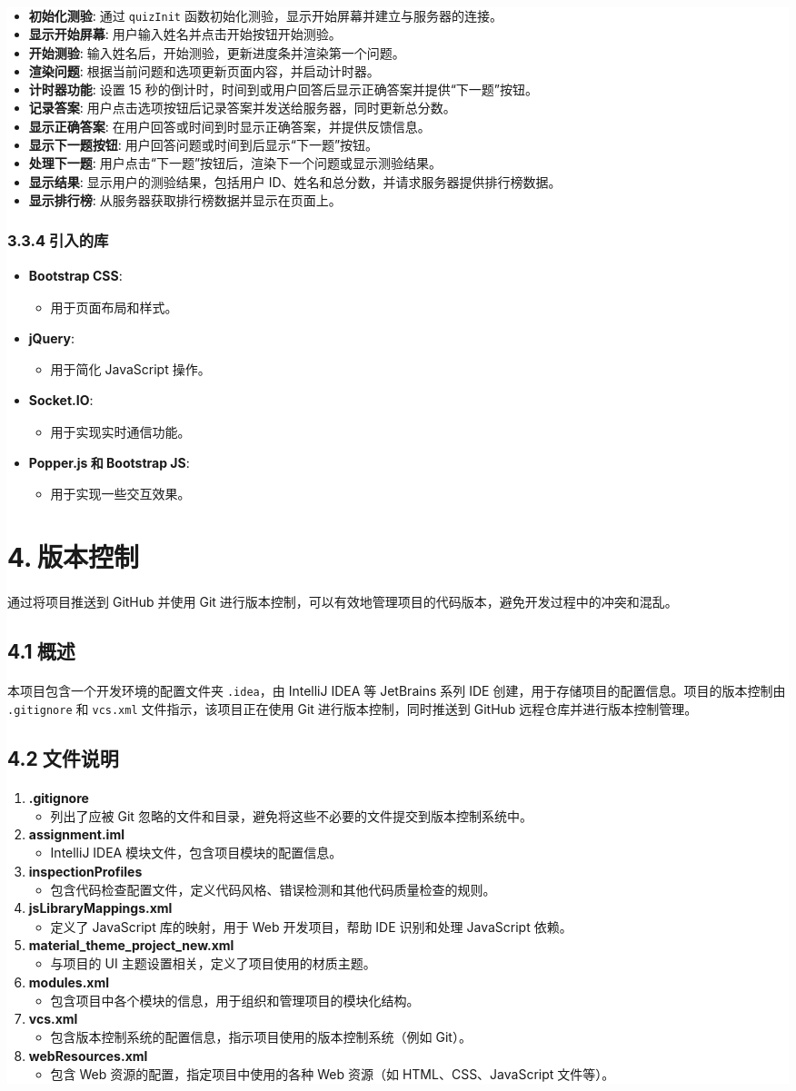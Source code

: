 - **初始化测验**: 通过 `quizInit` 函数初始化测验，显示开始屏幕并建立与服务器的连接。
- **显示开始屏幕**: 用户输入姓名并点击开始按钮开始测验。
- **开始测验**: 输入姓名后，开始测验，更新进度条并渲染第一个问题。
- **渲染问题**: 根据当前问题和选项更新页面内容，并启动计时器。
- **计时器功能**: 设置 15 秒的倒计时，时间到或用户回答后显示正确答案并提供“下一题”按钮。
- **记录答案**: 用户点击选项按钮后记录答案并发送给服务器，同时更新总分数。
- **显示正确答案**: 在用户回答或时间到时显示正确答案，并提供反馈信息。
- **显示下一题按钮**: 用户回答问题或时间到后显示“下一题”按钮。
- **处理下一题**: 用户点击“下一题”按钮后，渲染下一个问题或显示测验结果。
- **显示结果**: 显示用户的测验结果，包括用户 ID、姓名和总分数，并请求服务器提供排行榜数据。
- **显示排行榜**: 从服务器获取排行榜数据并显示在页面上。

### 3.3.4 引入的库

- **Bootstrap CSS**:

  - 用于页面布局和样式。
- **jQuery**:

  - 用于简化 JavaScript 操作。
- **Socket.IO**:

  - 用于实现实时通信功能。
- **Popper.js 和 Bootstrap JS**:

  - 用于实现一些交互效果。


# 4. 版本控制

通过将项目推送到 GitHub 并使用 Git 进行版本控制，可以有效地管理项目的代码版本，避免开发过程中的冲突和混乱。

## 4.1 概述

本项目包含一个开发环境的配置文件夹 `.idea`，由 IntelliJ IDEA 等 JetBrains 系列 IDE 创建，用于存储项目的配置信息。项目的版本控制由 `.gitignore` 和 `vcs.xml` 文件指示，该项目正在使用 Git 进行版本控制，同时推送到 GitHub 远程仓库并进行版本控制管理。

## 4.2 文件说明

1. **.gitignore**
   - 列出了应被 Git 忽略的文件和目录，避免将这些不必要的文件提交到版本控制系统中。
2. **assignment.iml**
   - IntelliJ IDEA 模块文件，包含项目模块的配置信息。
3. **inspectionProfiles**
   - 包含代码检查配置文件，定义代码风格、错误检测和其他代码质量检查的规则。
4. **jsLibraryMappings.xml**
   - 定义了 JavaScript 库的映射，用于 Web 开发项目，帮助 IDE 识别和处理 JavaScript 依赖。
5. **material_theme_project_new.xml**
   - 与项目的 UI 主题设置相关，定义了项目使用的材质主题。
6. **modules.xml**
   - 包含项目中各个模块的信息，用于组织和管理项目的模块化结构。
7. **vcs.xml**
   - 包含版本控制系统的配置信息，指示项目使用的版本控制系统（例如 Git）。
8. **webResources.xml**
   - 包含 Web 资源的配置，指定项目中使用的各种 Web 资源（如 HTML、CSS、JavaScript 文件等）。
